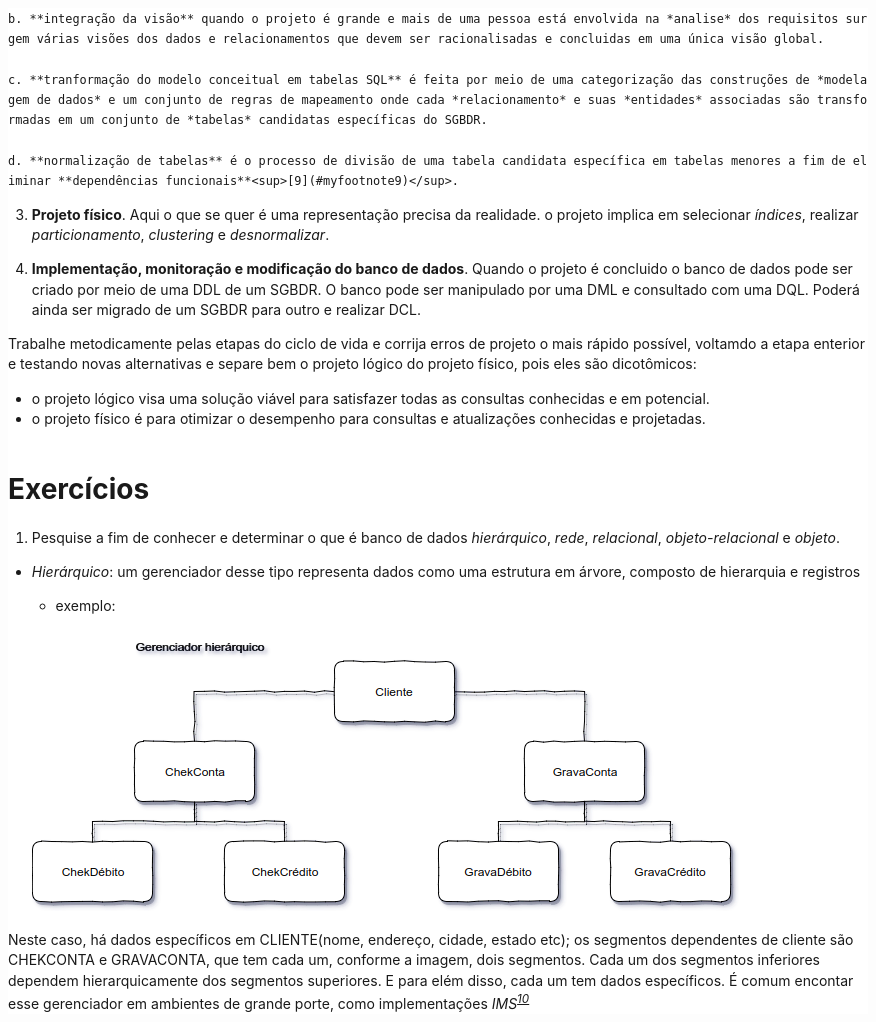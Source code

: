     b. **integração da visão** quando o projeto é grande e mais de uma pessoa está envolvida na *analise* dos requisitos surgem várias visões dos dados e relacionamentos que devem ser racionalisadas e concluidas em uma única visão global.

    c. **tranformação do modelo conceitual em tabelas SQL** é feita por meio de uma categorização das construções de *modelagem de dados* e um conjunto de regras de mapeamento onde cada *relacionamento* e suas *entidades* associadas são transformadas em um conjunto de *tabelas* candidatas específicas do SGBDR.
    
    d. **normalização de tabelas** é o processo de divisão de uma tabela candidata específica em tabelas menores a fim de eliminar **dependências funcionais**<sup>[9](#myfootnote9)</sup>.

3. **Projeto físico**. Aqui o que se quer é uma representação precisa da realidade. o projeto implica em selecionar *índices*, realizar *particionamento*, *clustering* e *desnormalizar*.

4. **Implementação, monitoração e modificação do banco de dados**. Quando o projeto é concluido o banco de dados pode ser criado por meio de uma DDL de um SGBDR. O banco pode ser manipulado por uma DML e consultado com uma DQL. Poderá ainda ser migrado de um SGBDR para outro e realizar DCL.

Trabalhe metodicamente pelas etapas do ciclo de vida e corrija erros de projeto o mais rápido possível, voltamdo a etapa enterior e testando novas alternativas e separe bem o  projeto lógico do projeto físico, pois eles são dicotômicos:

- o projeto lógico visa uma solução viável para satisfazer todas as consultas conhecidas e em potencial.
- o projeto físico é para otimizar o desempenho para consultas e atualizações conhecidas e projetadas.

# Exercícios

1. Pesquise a fim de conhecer e determinar o que é banco de dados *hierárquico*, *rede*, *relacional*, *objeto-relacional* e *objeto*.

- *Hierárquico*: um gerenciador desse tipo representa dados como uma estrutura em árvore, composto de hierarquia e registros
    - exemplo:
    
   ![Gerenciador hierárquico](img/gerenciadorHierarquico.png "Gerenciador hierárquico")

Neste caso, há dados específicos em CLIENTE(nome, endereço, cidade, estado etc); os segmentos dependentes de cliente são CHEKCONTA e GRAVACONTA, que tem cada um, conforme a imagem, dois segmentos. Cada um dos segmentos inferiores dependem hierarquicamente dos segmentos superiores. E para elém disso, cada um tem dados específicos. É comum encontar esse gerenciador em ambientes de grande porte, como implementações *IMS<sup>[10](#myfootnote10)</sup>*
